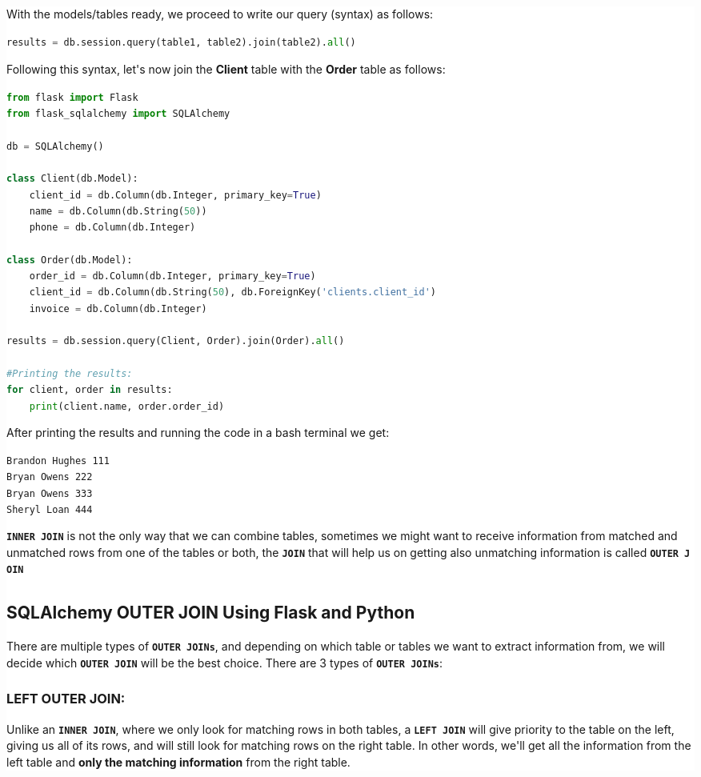 With the models/tables ready, we proceed to write our query (syntax) as follows:

```py
results = db.session.query(table1, table2).join(table2).all()
```

Following this syntax, let's now join the **Client** table with the **Order** table as follows:

```py
from flask import Flask
from flask_sqlalchemy import SQLAlchemy

db = SQLAlchemy()

class Client(db.Model):
	client_id = db.Column(db.Integer, primary_key=True)
	name = db.Column(db.String(50))
	phone = db.Column(db.Integer)

class Order(db.Model):
	order_id = db.Column(db.Integer, primary_key=True)
	client_id = db.Column(db.String(50), db.ForeignKey('clients.client_id')
	invoice = db.Column(db.Integer)

results = db.session.query(Client, Order).join(Order).all()

#Printing the results:
for client, order in results:
	print(client.name, order.order_id)
```

After printing the results and running the code in a bash terminal we get:

```
Brandon Hughes 111
Bryan Owens 222
Bryan Owens 333
Sheryl Loan 444
```

**`INNER JOIN`** is not the only way that we can combine tables, sometimes we might want to receive information from matched and unmatched rows from one of the tables or both, the **`JOIN`** that will help us on getting also unmatching information is called  **`OUTER JOIN`**

## SQLAlchemy OUTER JOIN Using Flask and Python

There are multiple types of **`OUTER JOINs`**, and depending on which table or tables we want to extract information from, we will decide which **`OUTER JOIN`** will be the best choice. There are 3 types of **`OUTER JOINs`**:

 ### LEFT OUTER JOIN:
 Unlike an **`INNER JOIN`**, where we only look for matching rows in both tables, a **`LEFT JOIN`** will give priority to the table on the left, giving us all of its rows, and will still look for matching rows on the right table. In other words, we'll get all the information from the left table and **only the matching information** from the right table.
